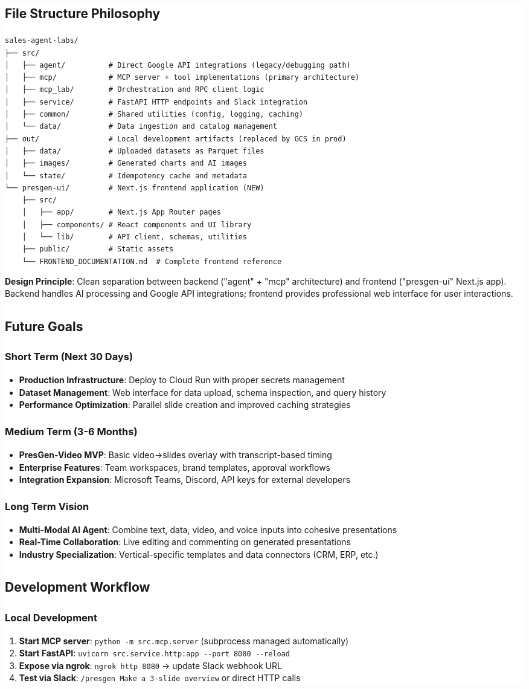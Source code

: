 ## File Structure Philosophy

```
sales-agent-labs/
├── src/
│   ├── agent/          # Direct Google API integrations (legacy/debugging path)
│   ├── mcp/            # MCP server + tool implementations (primary architecture)  
│   ├── mcp_lab/        # Orchestration and RPC client logic
│   ├── service/        # FastAPI HTTP endpoints and Slack integration
│   ├── common/         # Shared utilities (config, logging, caching)
│   └── data/           # Data ingestion and catalog management
├── out/                # Local development artifacts (replaced by GCS in prod)
│   ├── data/           # Uploaded datasets as Parquet files
│   ├── images/         # Generated charts and AI images  
│   └── state/          # Idempotency cache and metadata
└── presgen-ui/         # Next.js frontend application (NEW)
    ├── src/
    │   ├── app/        # Next.js App Router pages
    │   ├── components/ # React components and UI library
    │   └── lib/        # API client, schemas, utilities
    ├── public/         # Static assets
    └── FRONTEND_DOCUMENTATION.md  # Complete frontend reference
```

**Design Principle**: Clean separation between backend ("agent" + "mcp" architecture) and frontend ("presgen-ui" Next.js app). Backend handles AI processing and Google API integrations; frontend provides professional web interface for user interactions.

## Future Goals

### Short Term (Next 30 Days)
- **Production Infrastructure**: Deploy to Cloud Run with proper secrets management
- **Dataset Management**: Web interface for data upload, schema inspection, and query history
- **Performance Optimization**: Parallel slide creation and improved caching strategies

### Medium Term (3-6 Months)  
- **PresGen-Video MVP**: Basic video→slides overlay with transcript-based timing
- **Enterprise Features**: Team workspaces, brand templates, approval workflows
- **Integration Expansion**: Microsoft Teams, Discord, API keys for external developers

### Long Term Vision
- **Multi-Modal AI Agent**: Combine text, data, video, and voice inputs into cohesive presentations
- **Real-Time Collaboration**: Live editing and commenting on generated presentations  
- **Industry Specialization**: Vertical-specific templates and data connectors (CRM, ERP, etc.)

## Development Workflow

### Local Development
1. **Start MCP server**: `python -m src.mcp.server` (subprocess managed automatically)
2. **Start FastAPI**: `uvicorn src.service.http:app --port 8080 --reload`  
3. **Expose via ngrok**: `ngrok http 8080` → update Slack webhook URL
4. **Test via Slack**: `/presgen Make a 3-slide overview` or direct HTTP calls
